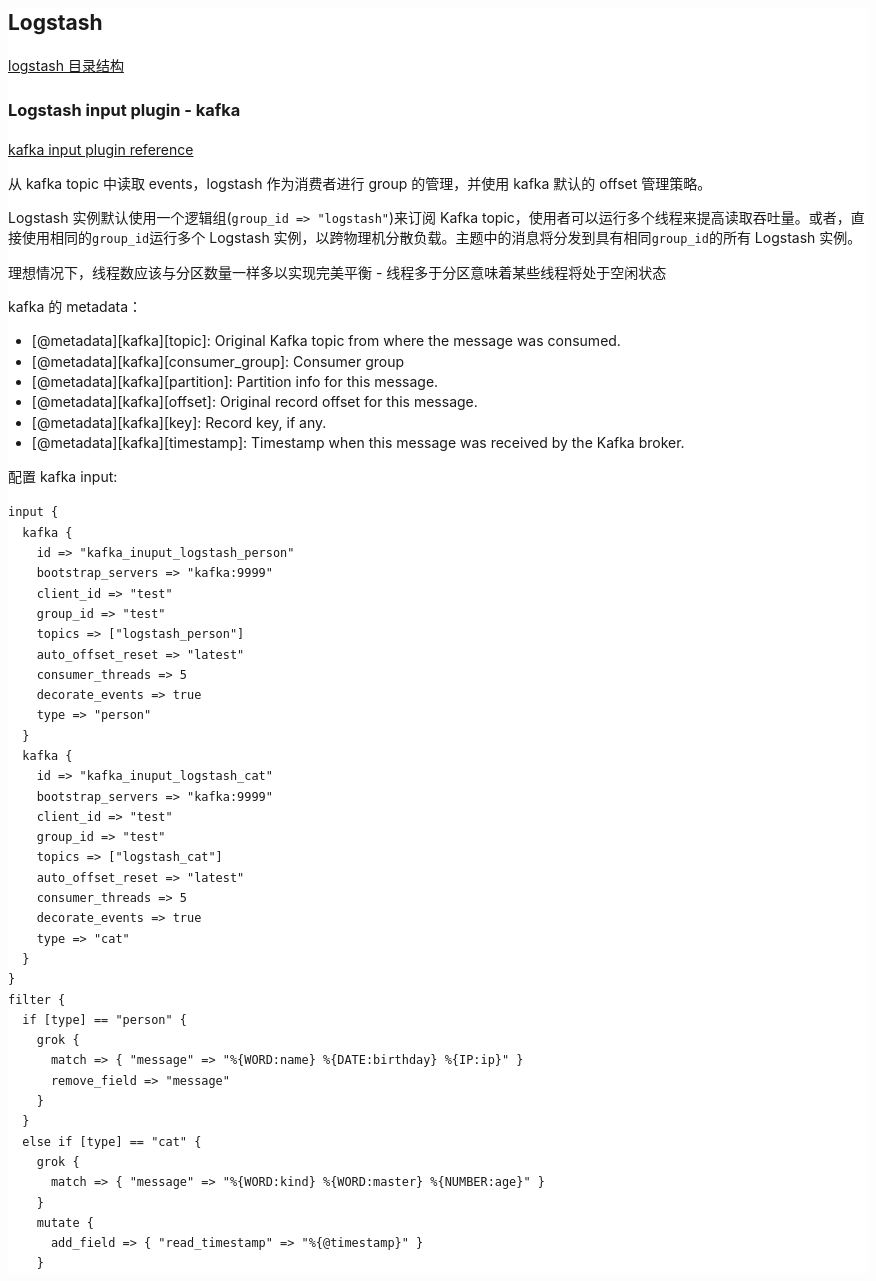 
## Logstash

[logstash 目录结构](https://www.elastic.co/guide/en/logstash/current/config-setting-files.html)

### Logstash input plugin - kafka
[kafka input plugin reference](https://www.elastic.co/guide/en/logstash/current/plugins-inputs-kafka.html)

从 kafka topic 中读取 events，logstash 作为消费者进行 group 的管理，并使用 kafka 默认的 offset 管理策略。

Logstash 实例默认使用一个逻辑组(`group_id => "logstash"`)来订阅 Kafka topic，使用者可以运行多个线程来提高读取吞吐量。或者，直接使用相同的`group_id`运行多个 Logstash 实例，以跨物理机分散负载。主题中的消息将分发到具有相同`group_id`的所有 Logstash 实例。

理想情况下，线程数应该与分区数量一样多以实现完美平衡 - 线程多于分区意味着某些线程将处于空闲状态

kafka 的 metadata：

* \[@metadata]\[kafka]\[topic]: Original Kafka topic from where the message was consumed.
* \[@metadata]\[kafka]\[consumer_group]: Consumer group
* \[@metadata]\[kafka]\[partition]: Partition info for this message.
* \[@metadata]\[kafka]\[offset]: Original record offset for this message.
* \[@metadata]\[kafka]\[key]: Record key, if any.
* \[@metadata]\[kafka]\[timestamp]: Timestamp when this message was received by the Kafka broker.

配置 kafka input:

```shell
input {
  kafka {
    id => "kafka_inuput_logstash_person"
    bootstrap_servers => "kafka:9999"
    client_id => "test"
    group_id => "test"
    topics => ["logstash_person"]
    auto_offset_reset => "latest"
    consumer_threads => 5
    decorate_events => true
    type => "person"
  }
  kafka {
    id => "kafka_inuput_logstash_cat"
    bootstrap_servers => "kafka:9999"
    client_id => "test"
    group_id => "test"
    topics => ["logstash_cat"]
    auto_offset_reset => "latest"
    consumer_threads => 5
    decorate_events => true
    type => "cat"
  }
}
filter {
  if [type] == "person" {
    grok {
      match => { "message" => "%{WORD:name} %{DATE:birthday} %{IP:ip}" }
      remove_field => "message"
    }
  }
  else if [type] == "cat" {
    grok {
      match => { "message" => "%{WORD:kind} %{WORD:master} %{NUMBER:age}" }
    }
    mutate {
      add_field => { "read_timestamp" => "%{@timestamp}" }
    }
```
